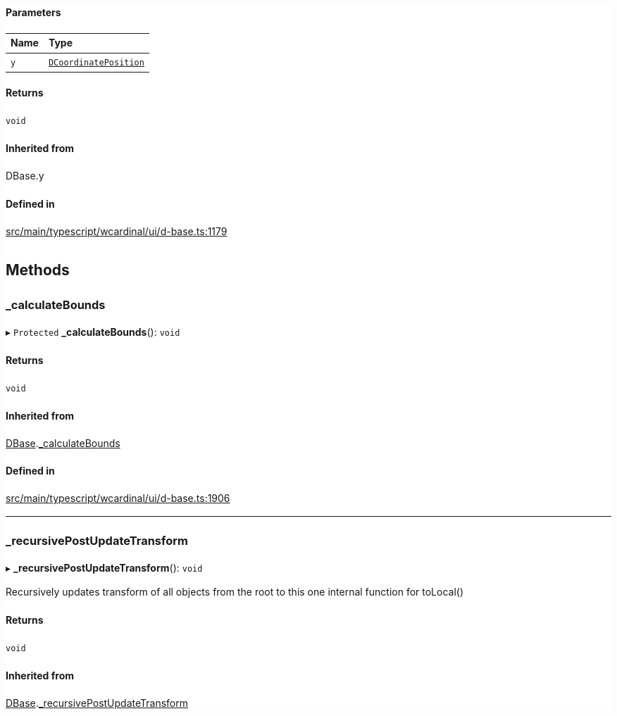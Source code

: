 #### Parameters

| Name | Type |
| :------ | :------ |
| `y` | [`DCoordinatePosition`](../index.md#dcoordinateposition) |

#### Returns

`void`

#### Inherited from

DBase.y

#### Defined in

[src/main/typescript/wcardinal/ui/d-base.ts:1179](https://github.com/winter-cardinal/winter-cardinal-ui/blob/v0.200.0/src/main/typescript/wcardinal/ui/d-base.ts#L1179)

## Methods

### \_calculateBounds

▸ `Protected` **_calculateBounds**(): `void`

#### Returns

`void`

#### Inherited from

[DBase](DBase.md).[_calculateBounds](DBase.md#_calculatebounds)

#### Defined in

[src/main/typescript/wcardinal/ui/d-base.ts:1906](https://github.com/winter-cardinal/winter-cardinal-ui/blob/v0.200.0/src/main/typescript/wcardinal/ui/d-base.ts#L1906)

___

### \_recursivePostUpdateTransform

▸ **_recursivePostUpdateTransform**(): `void`

Recursively updates transform of all objects from the root to this one
internal function for toLocal()

#### Returns

`void`

#### Inherited from

[DBase](DBase.md).[_recursivePostUpdateTransform](DBase.md#_recursivepostupdatetransform)
